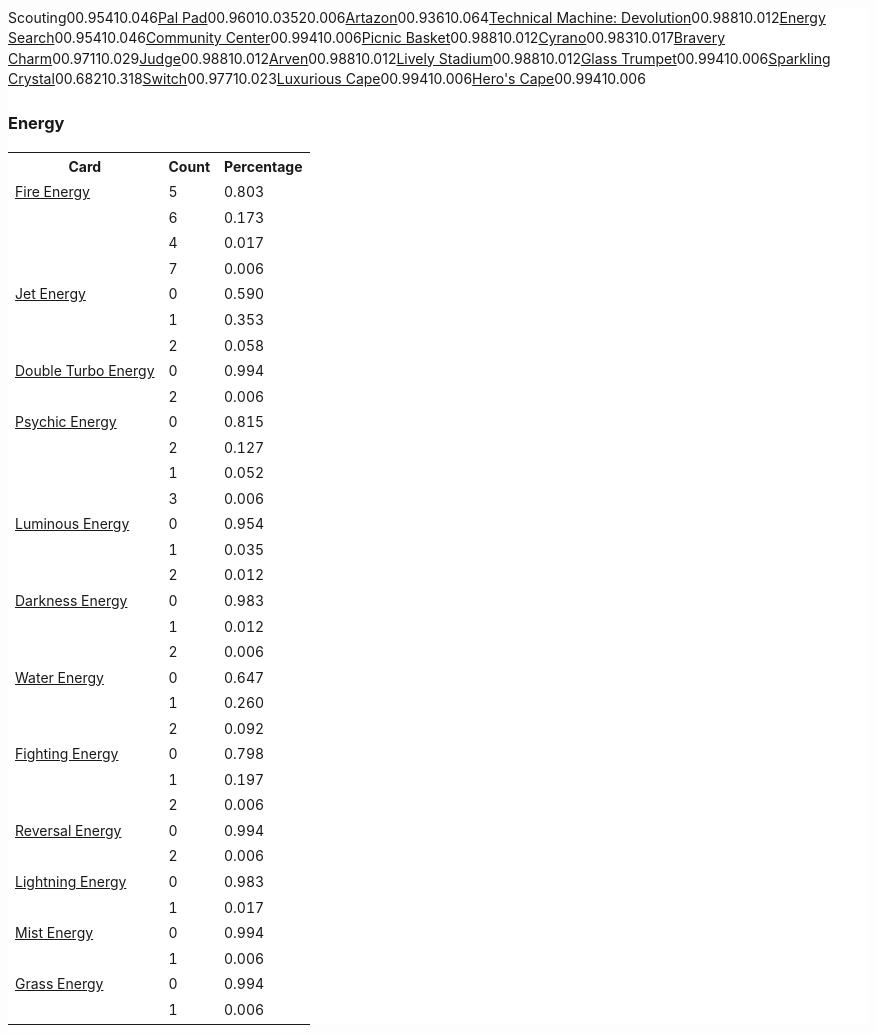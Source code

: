Scouting</a></td><td>0</td><td>0.954</td></tr><tr><td>1</td><td>0.046</td></tr><tr><td rowspan='3'><a href='https://limitlesstcg.com/cards/SVI/182'>Pal Pad</a></td><td>0</td><td>0.960</td></tr><tr><td>1</td><td>0.035</td></tr><tr><td>2</td><td>0.006</td></tr><tr><td rowspan='2'><a href='https://limitlesstcg.com/cards/PAL/171'>Artazon</a></td><td>0</td><td>0.936</td></tr><tr><td>1</td><td>0.064</td></tr><tr><td rowspan='2'><a href='https://limitlesstcg.com/cards/PAR/177'>Technical Machine: Devolution</a></td><td>0</td><td>0.988</td></tr><tr><td>1</td><td>0.012</td></tr><tr><td rowspan='2'><a href='https://limitlesstcg.com/cards/SVI/172'>Energy Search</a></td><td>0</td><td>0.954</td></tr><tr><td>1</td><td>0.046</td></tr><tr><td rowspan='2'><a href='https://limitlesstcg.com/cards/TWM/146'>Community Center</a></td><td>0</td><td>0.994</td></tr><tr><td>1</td><td>0.006</td></tr><tr><td rowspan='2'><a href='https://limitlesstcg.com/cards/SVI/184'>Picnic Basket</a></td><td>0</td><td>0.988</td></tr><tr><td>1</td><td>0.012</td></tr><tr><td rowspan='2'><a href='https://limitlesstcg.com/cards/SSP/170'>Cyrano</a></td><td>0</td><td>0.983</td></tr><tr><td>1</td><td>0.017</td></tr><tr><td rowspan='2'><a href='https://limitlesstcg.com/cards/PAL/173'>Bravery Charm</a></td><td>0</td><td>0.971</td></tr><tr><td>1</td><td>0.029</td></tr><tr><td rowspan='2'><a href='https://limitlesstcg.com/cards/SVI/176'>Judge</a></td><td>0</td><td>0.988</td></tr><tr><td>1</td><td>0.012</td></tr><tr><td rowspan='2'><a href='https://limitlesstcg.com/cards/OBF/186'>Arven</a></td><td>0</td><td>0.988</td></tr><tr><td>1</td><td>0.012</td></tr><tr><td rowspan='2'><a href='https://limitlesstcg.com/cards/SSP/180'>Lively Stadium</a></td><td>0</td><td>0.988</td></tr><tr><td>1</td><td>0.012</td></tr><tr><td rowspan='2'><a href='https://limitlesstcg.com/cards/SCR/135'>Glass Trumpet</a></td><td>0</td><td>0.994</td></tr><tr><td>1</td><td>0.006</td></tr><tr><td rowspan='2'><a href='https://limitlesstcg.com/cards/SCR/142'>Sparkling Crystal</a></td><td>0</td><td>0.682</td></tr><tr><td>1</td><td>0.318</td></tr><tr><td rowspan='2'><a href='https://limitlesstcg.com/cards/SVI/194'>Switch</a></td><td>0</td><td>0.977</td></tr><tr><td>1</td><td>0.023</td></tr><tr><td rowspan='2'><a href='https://limitlesstcg.com/cards/PAR/166'>Luxurious Cape</a></td><td>0</td><td>0.994</td></tr><tr><td>1</td><td>0.006</td></tr><tr><td rowspan='2'><a href='https://limitlesstcg.com/cards/TEF/152'>Hero's Cape</a></td><td>0</td><td>0.994</td></tr><tr><td>1</td><td>0.006</td></tr></table>
</div><div style='flex: 1; margin-right: 10px;'><h3>Energy</h3><table><tr><th>Card</th><th>Count</th><th>Percentage</th></tr><tr><td rowspan='4'><a href='https://limitlesstcg.com/cards/SVE/10'>Fire Energy</a></td><td>5</td><td>0.803</td></tr><tr><td>6</td><td>0.173</td></tr><tr><td>4</td><td>0.017</td></tr><tr><td>7</td><td>0.006</td></tr><tr><td rowspan='3'><a href='https://limitlesstcg.com/cards/PAL/190'>Jet Energy</a></td><td>0</td><td>0.590</td></tr><tr><td>1</td><td>0.353</td></tr><tr><td>2</td><td>0.058</td></tr><tr><td rowspan='2'><a href='https://limitlesstcg.com/cards/BRS/151'>Double Turbo Energy</a></td><td>0</td><td>0.994</td></tr><tr><td>2</td><td>0.006</td></tr><tr><td rowspan='4'><a href='https://limitlesstcg.com/cards/SVE/13'>Psychic Energy</a></td><td>0</td><td>0.815</td></tr><tr><td>2</td><td>0.127</td></tr><tr><td>1</td><td>0.052</td></tr><tr><td>3</td><td>0.006</td></tr><tr><td rowspan='3'><a href='https://limitlesstcg.com/cards/PAL/191'>Luminous Energy</a></td><td>0</td><td>0.954</td></tr><tr><td>1</td><td>0.035</td></tr><tr><td>2</td><td>0.012</td></tr><tr><td rowspan='3'><a href='https://limitlesstcg.com/cards/SVE/15'>Darkness Energy</a></td><td>0</td><td>0.983</td></tr><tr><td>1</td><td>0.012</td></tr><tr><td>2</td><td>0.006</td></tr><tr><td rowspan='3'><a href='https://limitlesstcg.com/cards/SVE/11'>Water Energy</a></td><td>0</td><td>0.647</td></tr><tr><td>1</td><td>0.260</td></tr><tr><td>2</td><td>0.092</td></tr><tr><td rowspan='3'><a href='https://limitlesstcg.com/cards/SVE/14'>Fighting Energy</a></td><td>0</td><td>0.798</td></tr><tr><td>1</td><td>0.197</td></tr><tr><td>2</td><td>0.006</td></tr><tr><td rowspan='2'><a href='https://limitlesstcg.com/cards/PAL/192'>Reversal Energy</a></td><td>0</td><td>0.994</td></tr><tr><td>2</td><td>0.006</td></tr><tr><td rowspan='2'><a href='https://limitlesstcg.com/cards/SVE/12'>Lightning Energy</a></td><td>0</td><td>0.983</td></tr><tr><td>1</td><td>0.017</td></tr><tr><td rowspan='2'><a href='https://limitlesstcg.com/cards/TEF/161'>Mist Energy</a></td><td>0</td><td>0.994</td></tr><tr><td>1</td><td>0.006</td></tr><tr><td rowspan='2'><a href='https://limitlesstcg.com/cards/SVE/9'>Grass Energy</a></td><td>0</td><td>0.994</td></tr><tr><td>1</td><td>0.006</td></tr></table>
</div></div>
